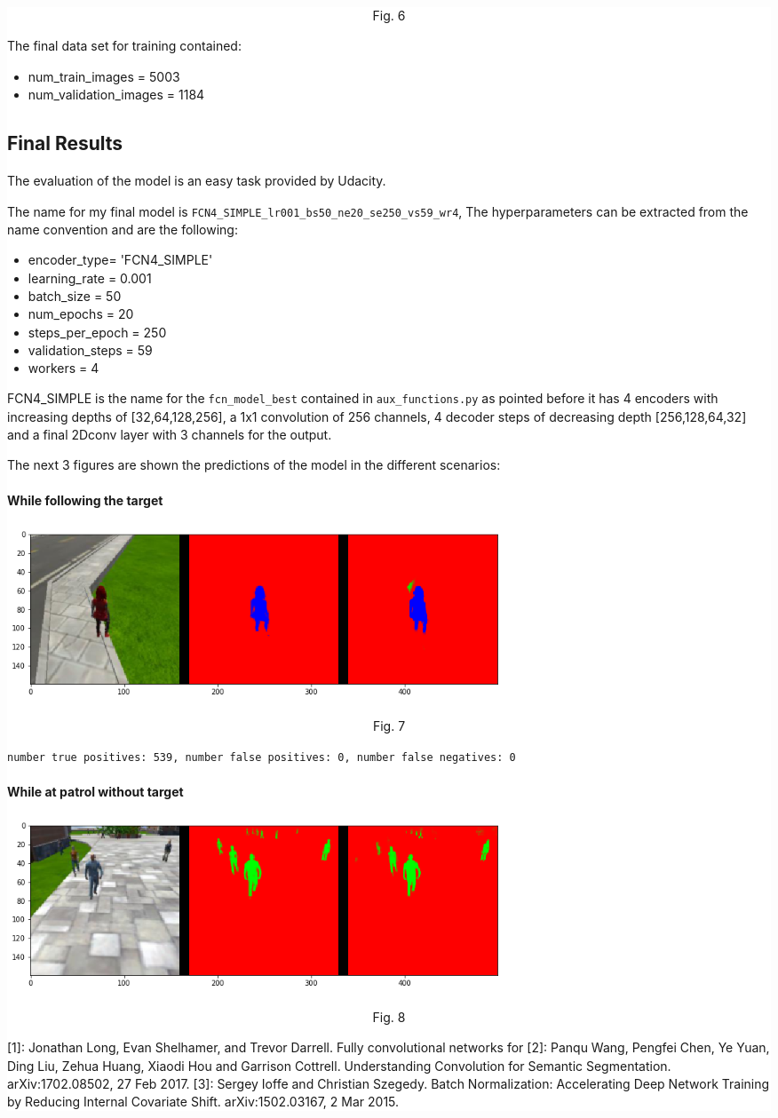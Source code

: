 <p style="text-align: center;">Fig. 6 </p>

The final data set for training contained:

- num_train_images = 5003
- num_validation_images = 1184


## Final Results <a id='FR'></a>

The evaluation of the model is an easy task provided by Udacity.

The name for my final model is `FCN4_SIMPLE_lr001_bs50_ne20_se250_vs59_wr4`, The hyperparameters can be extracted  from the name convention and are the following:

- encoder_type= 'FCN4_SIMPLE'
- learning_rate = 0.001
- batch_size = 50
- num_epochs = 20
- steps_per_epoch = 250
- validation_steps = 59
- workers = 4

FCN4_SIMPLE is the name for the `fcn_model_best` contained in `aux_functions.py` as pointed before it has 4 encoders with increasing depths of [32,64,128,256], a 1x1 convolution of 256 channels, 4 decoder steps of decreasing depth [256,128,64,32] and a final 2Dconv layer with 3 channels for the output.

The next 3 figures are shown the predictions of the model in the different scenarios:

#### While following the target
<img src="images/hero_predictions.png" width="560">
<p style="text-align: center;">Fig. 7 </p>

    number true positives: 539, number false positives: 0, number false negatives: 0

#### While at patrol without target
<img src="images/people_predictions.png" width="560">
<p style="text-align: center;">Fig. 8 </p>


[1]: Jonathan Long, Evan Shelhamer, and Trevor Darrell. Fully convolutional networks for
[2]: Panqu Wang, Pengfei Chen, Ye Yuan, Ding Liu, Zehua Huang, Xiaodi Hou and Garrison Cottrell. Understanding Convolution for Semantic Segmentation. 	arXiv:1702.08502, 27 Feb 2017.
[3]: Sergey Ioffe and Christian Szegedy. Batch Normalization: Accelerating Deep Network Training by Reducing Internal Covariate Shift. arXiv:1502.03167, 2 Mar 2015.